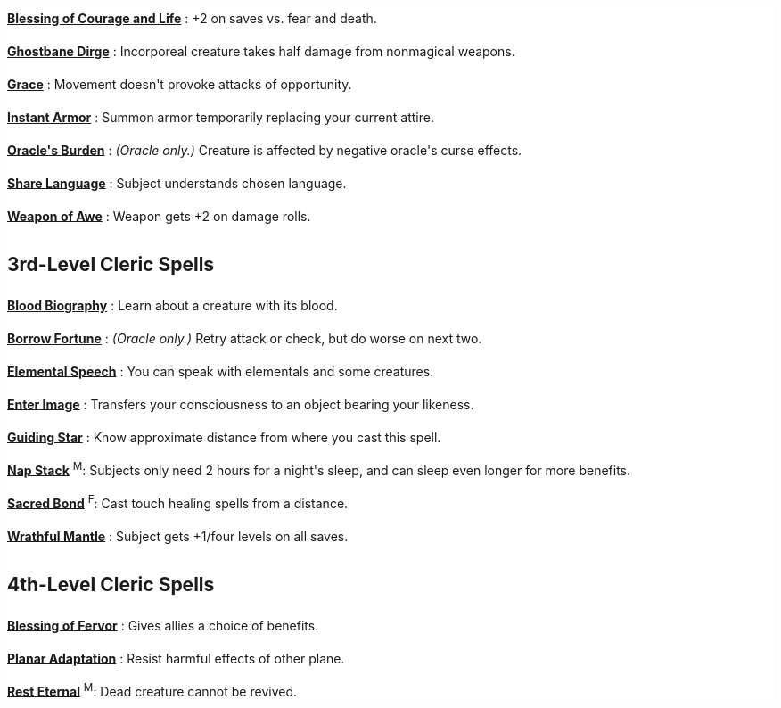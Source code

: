 **[Blessing of Courage and Life](/pathfinderRPG/prd/advanced/spells/blessingOfCourageAndLife.html#_blessing-of-courage-and-life)** <sup></sup>: +2 on saves vs. fear and death.

**[Ghostbane Dirge](/pathfinderRPG/prd/advanced/spells/ghostbaneDirge.html#_ghostbane-dirge)** <sup></sup>: Incorporeal creature takes half damage from nonmagical weapons.

**[Grace](/pathfinderRPG/prd/advanced/spells/grace.html#_grace)** <sup></sup>: Movement doesn't provoke attacks of opportunity.

**[Instant Armor](/pathfinderRPG/prd/advanced/spells/instantArmor.html#_instant-armor-)** <sup></sup>: Summon armor temporarily replacing your current attire.

**[Oracle's Burden](/pathfinderRPG/prd/advanced/spells/oracleSBurden.html#_oracle's-burden)** <sup></sup>: _(Oracle only.)_ Creature is affected by negative oracle's curse effects.

**[Share Language](/pathfinderRPG/prd/advanced/spells/shareLanguage.html#_share-language-)** <sup></sup>: Subject understands chosen language.

**[Weapon of Awe](/pathfinderRPG/prd/advanced/spells/weaponOfAwe.html#_weapon-of-awe)** <sup></sup>: Weapon gets +2 on damage rolls.

## 3rd-Level Cleric Spells

**[Blood Biography](/pathfinderRPG/prd/advanced/spells/bloodBiography.html#_blood-biography-)** <sup></sup>: Learn about a creature with its blood.

**[Borrow Fortune](/pathfinderRPG/prd/advanced/spells/borrowFortune.html#_borrow-fortune)** <sup></sup>: _(Oracle only.)_ Retry attack or check, but do worse on next two.

**[Elemental Speech](/pathfinderRPG/prd/advanced/spells/elementalSpeech.html#_elemental-speech)** <sup></sup>: You can speak with elementals and some creatures.

**[Enter Image](/pathfinderRPG/prd/advanced/spells/enterImage.html#_enter-image-)** <sup></sup>: Transfers your consciousness to an object bearing your likeness.

**[Guiding Star](/pathfinderRPG/prd/advanced/spells/guidingStar.html#_guiding-star-)** <sup></sup>: Know approximate distance from where you cast this spell.

**[Nap Stack](/pathfinderRPG/prd/advanced/spells/napStack.html#_nap-stack-)** <sup>M</sup>: Subjects only need 2 hours for a night's sleep, and can sleep even longer for more benefits.

**[Sacred Bond](/pathfinderRPG/prd/advanced/spells/sacredBond.html#_sacred-bond)** <sup>F</sup>: Cast touch healing spells from a distance.

**[Wrathful Mantle](/pathfinderRPG/prd/advanced/spells/wrathfulMantle.html#_wrathful-mantle)** <sup></sup>: Subject gets +1/four levels on all saves.

## 4th-Level Cleric Spells

**[Blessing of Fervor](/pathfinderRPG/prd/advanced/spells/blessingOfFervor.html#_blessing-of-fervor)** <sup></sup>: Gives allies a choice of benefits.

**[Planar Adaptation](/pathfinderRPG/prd/advanced/spells/planarAdaptation.html#_planar-adaptation)** <sup></sup>: Resist harmful effects of other plane.

**[Rest Eternal](/pathfinderRPG/prd/advanced/spells/restEternal.html#_rest-eternal)** <sup>M</sup>: Dead creature cannot be revived.
